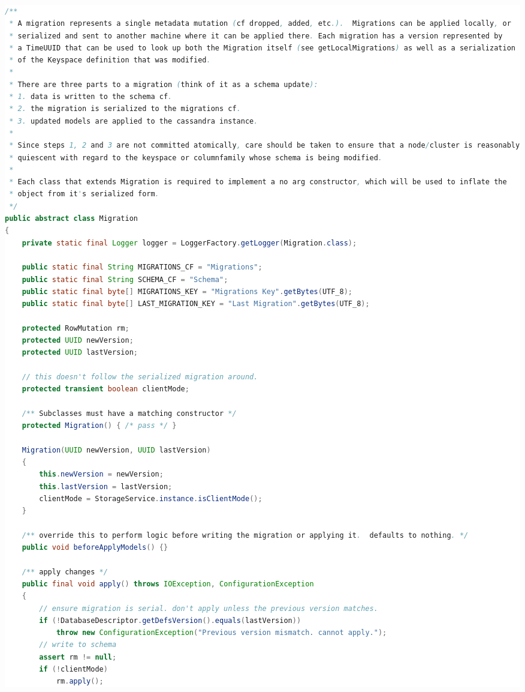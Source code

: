 ```java
/**
 * A migration represents a single metadata mutation (cf dropped, added, etc.).  Migrations can be applied locally, or
 * serialized and sent to another machine where it can be applied there. Each migration has a version represented by
 * a TimeUUID that can be used to look up both the Migration itself (see getLocalMigrations) as well as a serialization
 * of the Keyspace definition that was modified.
 * 
 * There are three parts to a migration (think of it as a schema update):
 * 1. data is written to the schema cf.
 * 2. the migration is serialized to the migrations cf.
 * 3. updated models are applied to the cassandra instance.
 * 
 * Since steps 1, 2 and 3 are not committed atomically, care should be taken to ensure that a node/cluster is reasonably
 * quiescent with regard to the keyspace or columnfamily whose schema is being modified.
 * 
 * Each class that extends Migration is required to implement a no arg constructor, which will be used to inflate the
 * object from it's serialized form.
 */
public abstract class Migration
{
    private static final Logger logger = LoggerFactory.getLogger(Migration.class);
    
    public static final String MIGRATIONS_CF = "Migrations";
    public static final String SCHEMA_CF = "Schema";
    public static final byte[] MIGRATIONS_KEY = "Migrations Key".getBytes(UTF_8);
    public static final byte[] LAST_MIGRATION_KEY = "Last Migration".getBytes(UTF_8);
    
    protected RowMutation rm;
    protected UUID newVersion;
    protected UUID lastVersion;
    
    // this doesn't follow the serialized migration around.
    protected transient boolean clientMode;
    
    /** Subclasses must have a matching constructor */
    protected Migration() { /* pass */ }

    Migration(UUID newVersion, UUID lastVersion)
    {
        this.newVersion = newVersion;
        this.lastVersion = lastVersion;
        clientMode = StorageService.instance.isClientMode();
    }

    /** override this to perform logic before writing the migration or applying it.  defaults to nothing. */
    public void beforeApplyModels() {}
    
    /** apply changes */
    public final void apply() throws IOException, ConfigurationException
    {
        // ensure migration is serial. don't apply unless the previous version matches.
        if (!DatabaseDescriptor.getDefsVersion().equals(lastVersion))
            throw new ConfigurationException("Previous version mismatch. cannot apply.");
        // write to schema
        assert rm != null;
        if (!clientMode)
            rm.apply();

```